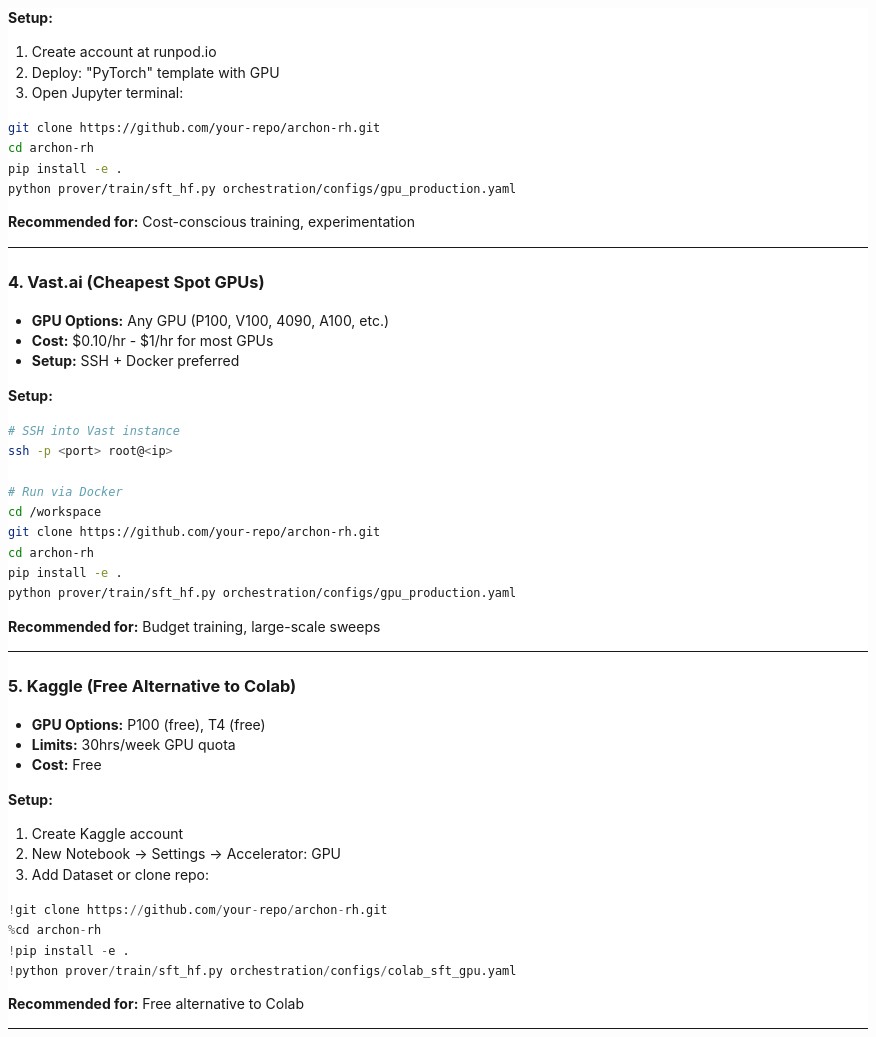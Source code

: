 **Setup:**
1. Create account at runpod.io
2. Deploy: "PyTorch" template with GPU
3. Open Jupyter terminal:
```bash
git clone https://github.com/your-repo/archon-rh.git
cd archon-rh
pip install -e .
python prover/train/sft_hf.py orchestration/configs/gpu_production.yaml
```

**Recommended for:** Cost-conscious training, experimentation

---

### 4. Vast.ai (Cheapest Spot GPUs)
- **GPU Options:** Any GPU (P100, V100, 4090, A100, etc.)
- **Cost:** $0.10/hr - $1/hr for most GPUs
- **Setup:** SSH + Docker preferred

**Setup:**
```bash
# SSH into Vast instance
ssh -p <port> root@<ip>

# Run via Docker
cd /workspace
git clone https://github.com/your-repo/archon-rh.git
cd archon-rh
pip install -e .
python prover/train/sft_hf.py orchestration/configs/gpu_production.yaml
```

**Recommended for:** Budget training, large-scale sweeps

---

### 5. Kaggle (Free Alternative to Colab)
- **GPU Options:** P100 (free), T4 (free)
- **Limits:** 30hrs/week GPU quota
- **Cost:** Free

**Setup:**
1. Create Kaggle account
2. New Notebook → Settings → Accelerator: GPU
3. Add Dataset or clone repo:
```python
!git clone https://github.com/your-repo/archon-rh.git
%cd archon-rh
!pip install -e .
!python prover/train/sft_hf.py orchestration/configs/colab_sft_gpu.yaml
```

**Recommended for:** Free alternative to Colab

---